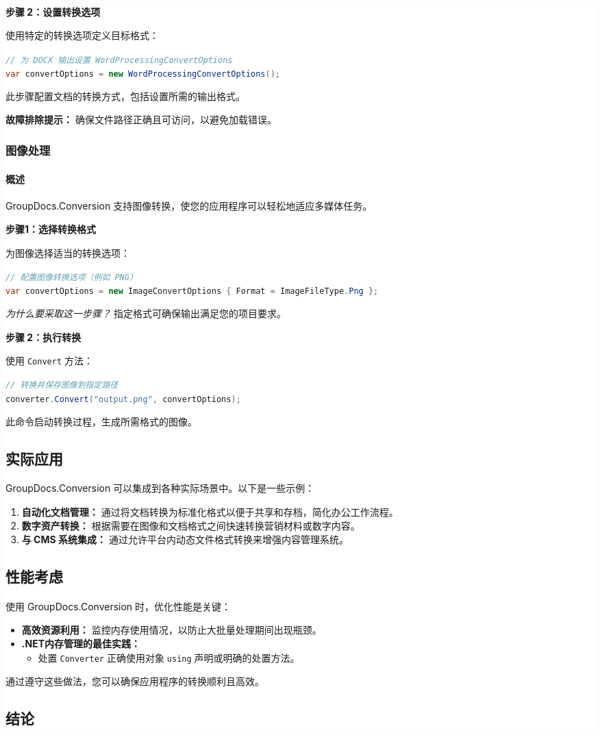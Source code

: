 **步骤 2：设置转换选项**

使用特定的转换选项定义目标格式：

```csharp
// 为 DOCX 输出设置 WordProcessingConvertOptions
var convertOptions = new WordProcessingConvertOptions();
```

此步骤配置文档的转换方式，包括设置所需的输出格式。

**故障排除提示：** 确保文件路径正确且可访问，以避免加载错误。

### 图像处理

#### 概述
GroupDocs.Conversion 支持图像转换，使您的应用程序可以轻松地适应多媒体任务。

**步骤1：选择转换格式**

为图像选择适当的转换选项：

```csharp
// 配置图像转换选项（例如 PNG）
var convertOptions = new ImageConvertOptions { Format = ImageFileType.Png };
```

*为什么要采取这一步骤？* 指定格式可确保输出满足您的项目要求。

**步骤 2：执行转换**

使用 `Convert` 方法：

```csharp
// 转换并保存图像到指定路径
converter.Convert("output.png", convertOptions);
```

此命令启动转换过程，生成所需格式的图像。

## 实际应用

GroupDocs.Conversion 可以集成到各种实际场景中。以下是一些示例：

1. **自动化文档管理：** 通过将文档转换为标准化格式以便于共享和存档，简化办公工作流程。
2. **数字资产转换：** 根据需要在图像和文档格式之间快速转换营销材料或数字内容。
3. **与 CMS 系统集成：** 通过允许平台内动态文件格式转换来增强内容管理系统。

## 性能考虑

使用 GroupDocs.Conversion 时，优化性能是关键：
- **高效资源利用：** 监控内存使用情况，以防止大批量处理期间出现瓶颈。
- **.NET内存管理的最佳实践：**
  - 处置 `Converter` 正确使用对象 `using` 声明或明确的处置方法。

通过遵守这些做法，您可以确保应用程序的转换顺利且高效。

## 结论
